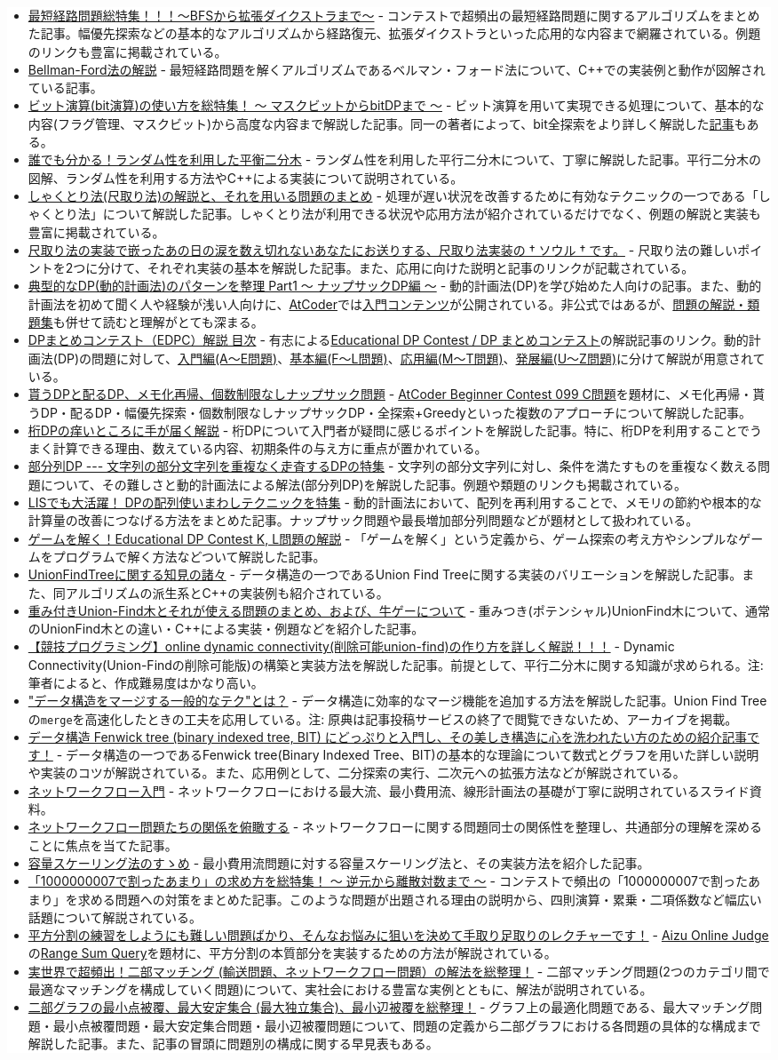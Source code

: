 - [最短経路問題総特集！！！～BFSから拡張ダイクストラまで～](https://qiita.com/ageprocpp/items/cdf67e828e1b09316f6e) - コンテストで超頻出の最短経路問題に関するアルゴリズムをまとめた記事。幅優先探索などの基本的なアルゴリズムから経路復元、拡張ダイクストラといった応用的な内容まで網羅されている。例題のリンクも豊富に掲載されている。
- [Bellman-Ford法の解説](https://qiita.com/wakimiko/items/69b86627bea0e8fe29d5) - 最短経路問題を解くアルゴリズムであるベルマン・フォード法について、C++での実装例と動作が図解されている記事。
- [ビット演算(bit演算)の使い方を総特集！ 〜 マスクビットからbitDPまで 〜](https://qiita.com/drken/items/7c6ff2aa4d8fce1c9361) - ビット演算を用いて実現できる処理について、基本的な内容(フラグ管理、マスクビット)から高度な内容まで解説した記事。同一の著者によって、bit全探索をより詳しく解説した[記事](https://drken1215.hatenablog.com/entry/2019/12/14/171657)もある。
- [誰でも分かる！ランダム性を利用した平衡二分木](https://qiita.com/Kodaman_KoD/items/5868462d530782e0a3a0) - ランダム性を利用した平行二分木について、丁寧に解説した記事。平行二分木の図解、ランダム性を利用する方法やC++による実装について説明されている。
- [しゃくとり法(尺取り法)の解説と、それを用いる問題のまとめ](https://qiita.com/drken/items/ecd1a472d3a0e7db8dce) - 処理が遅い状況を改善するために有効なテクニックの一つである「しゃくとり法」について解説した記事。しゃくとり法が利用できる状況や応用方法が紹介されているだけでなく、例題の解説と実装も豊富に掲載されている。
- [尺取り法の実装で嵌ったあの日の涙を数え切れないあなたにお送りする、尺取り法実装の † ソウル † です。](https://qiita.com/ngtkana/items/0b8f619a406d5f5b89de) - 尺取り法の難しいポイントを2つに分けて、それぞれ実装の基本を解説した記事。また、応用に向けた説明と記事のリンクが記載されている。
- [典型的なDP(動的計画法)のパターンを整理 Part1 ～ ナップサックDP編 ～](https://qiita.com/drken/items/a5e6fe22863b7992efdb) - 動的計画法(DP)を学び始めた人向けの記事。また、動的計画法を初めて聞く人や経験が浅い人向けに、[AtCoder](https://atcoder.jp/)では[入門コンテンツ](https://atcoder.jp/contests/dp/)が公開されている。非公式ではあるが、[問題の解説・類題集](https://qiita.com/drken/items/dc53c683d6de8aeacf5a)も併せて読むと理解がとても深まる。
- [DPまとめコンテスト（EDPC）解説 目次](https://kyopro-friends.hatenablog.com/entry/2019/01/12/230754) - 有志による[Educational DP Contest / DP まとめコンテスト](https://atcoder.jp/contests/dp)の解説記事のリンク。動的計画法(DP)の問題に対して、[入門編(A〜E問題)](https://kyopro-friends.hatenablog.com/entry/2019/01/12/230931)、[基本編(F〜L問題)](https://kyopro-friends.hatenablog.com/entry/2019/01/12/231000)、[応用編(M〜T問題)](https://kyopro-friends.hatenablog.com/entry/2019/01/12/231035)、[発展編(U〜Z問題)](https://kyopro-friends.hatenablog.com/entry/2019/01/12/231106)に分けて解説が用意されている。
- [貰うDPと配るDP、メモ化再帰、個数制限なしナップサック問題](https://qiita.com/drken/items/ace3142967c4f01d42e9) - [AtCoder Beginner Contest 099 C問題](https://atcoder.jp/contests/abc099/tasks/abc099_c)を題材に、メモ化再帰・貰うDP・配るDP・幅優先探索・個数制限なしナップサックDP・全探索+Greedyといった複数のアプローチについて解説した記事。
- [桁DPの痒いところに手が届く解説](https://qiita.com/pinokions009/items/1e98252718eeeeb5c9ab) - 桁DPについて入門者が疑問に感じるポイントを解説した記事。特に、桁DPを利用することでうまく計算できる理由、数えている内容、初期条件の与え方に重点が置かれている。
- [部分列DP --- 文字列の部分文字列を重複なく走査するDPの特集](https://qiita.com/drken/items/a207e5ae3ea2cf17f4bd) - 文字列の部分文字列に対し、条件を満たすものを重複なく数える問題について、その難しさと動的計画法による解法(部分列DP)を解説した記事。例題や類題のリンクも掲載されている。
- [LISでも大活躍！ DPの配列使いまわしテクニックを特集](https://qiita.com/drken/items/68b8503ad4ffb469624c) - 動的計画法において、配列を再利用することで、メモリの節約や根本的な計算量の改善につなげる方法をまとめた記事。ナップサック問題や最長増加部分列問題などが題材として扱われている。
- [ゲームを解く！Educational DP Contest K, L問題の解説](https://qiita.com/drken/items/4e1bcf8413af16cb62da) - 「ゲームを解く」という定義から、ゲーム探索の考え方やシンプルなゲームをプログラムで解く方法などついて解説した記事。
- [UnionFindTreeに関する知見の諸々](https://noshi91.hatenablog.com/entry/2018/05/30/191943) - データ構造の一つであるUnion Find Treeに関する実装のバリエーションを解説した記事。また、同アルゴリズムの派生系とC++の実装例も紹介されている。
- [重み付きUnion-Find木とそれが使える問題のまとめ、および、牛ゲーについて](https://qiita.com/drken/items/cce6fc5c579051e64fab) - 重みつき(ポテンシャル)UnionFind木について、通常のUnionFind木との違い・C++による実装・例題などを紹介した記事。
- [【競技プログラミング】online dynamic connectivity(削除可能union-find)の作り方を詳しく解説！！！](https://qiita.com/hotman78/items/78cd3aa50b05a57738d4) - Dynamic Connectivity(Union-Findの削除可能版)の構築と実装方法を解説した記事。前提として、平行二分木に関する知識が求められる。注: 筆者によると、作成難易度はかなり高い。
- ["データ構造をマージする一般的なテク"とは？](http://web.archive.org/web/20181213115442/http://topcoder.g.hatena.ne.jp/iwiwi/20131226/1388062106) - データ構造に効率的なマージ機能を追加する方法を解説した記事。Union Find Treeの`merge`を高速化したときの工夫を応用している。注: 原典は記事投稿サービスの終了で閲覧できないため、アーカイブを掲載。
- [データ構造 Fenwick tree (binary indexed tree, BIT) にどっぷりと入門し、その美しき構造に心を洗われたい方のための紹介記事です！](https://qiita.com/ngtkana/items/7d50ff180a4e5c294cb7) - データ構造の一つであるFenwick tree(Binary Indexed Tree、BIT)の基本的な理論について数式とグラフを用いた詳しい説明や実装のコツが解説されている。また、応用例として、二分探索の実行、二次元への拡張方法などが解説されている。
- [ネットワークフロー入門](http://hos.ac/slides/20150319_flow.pdf) - ネットワークフローにおける最大流、最小費用流、線形計画法の基礎が丁寧に説明されているスライド資料。
- [ネットワークフロー問題たちの関係を俯瞰する](https://theory-and-me.hatenablog.com/entry/2021/04/15/171702) - ネットワークフローに関する問題同士の関係性を整理し、共通部分の理解を深めることに焦点を当てた記事。
- [容量スケーリング法のすゝめ](https://misawa.github.io/others/flow/lets_use_capacity_scaling.html) - 最小費用流問題に対する容量スケーリング法と、その実装方法を紹介した記事。
- [「1000000007で割ったあまり」の求め方を総特集！ 〜 逆元から離散対数まで 〜](https://qiita.com/drken/items/3b4fdf0a78e7a138cd9a) - コンテストで頻出の「1000000007で割ったあまり」を求める問題への対策をまとめた記事。このような問題が出題される理由の説明から、四則演算・累乗・二項係数など幅広い話題について解説されている。
- [平方分割の練習をしようにも難しい問題ばかり、そんなお悩みに狙いを決めて手取り足取りのレクチャーです！](https://caddi.tech/archives/1259) - [Aizu Online Judge](https://onlinejudge.u-aizu.ac.jp/home)の[Range Sum Query](https://onlinejudge.u-aizu.ac.jp/courses/library/3/DSL/2/DSL_2_B)を題材に、平方分割の本質部分を実装するための方法が解説されている。
- [実世界で超頻出！二部マッチング (輸送問題、ネットワークフロー問題）の解法を総整理！](https://qiita.com/drken/items/e805e3f514acceb87602) - 二部マッチング問題(2つのカテゴリ間で最適なマッチングを構成していく問題)について、実社会における豊富な実例とともに、解法が説明されている。
- [二部グラフの最小点被覆、最大安定集合 (最大独立集合)、最小辺被覆を総整理！](https://qiita.com/drken/items/7f98315b56c95a6181a4) - グラフ上の最適化問題である、最大マッチング問題・最小点被覆問題・最大安定集合問題・最小辺被覆問題について、問題の定義から二部グラフにおける各問題の具体的な構成まで解説した記事。また、記事の冒頭に問題別の構成に関する早見表もある。